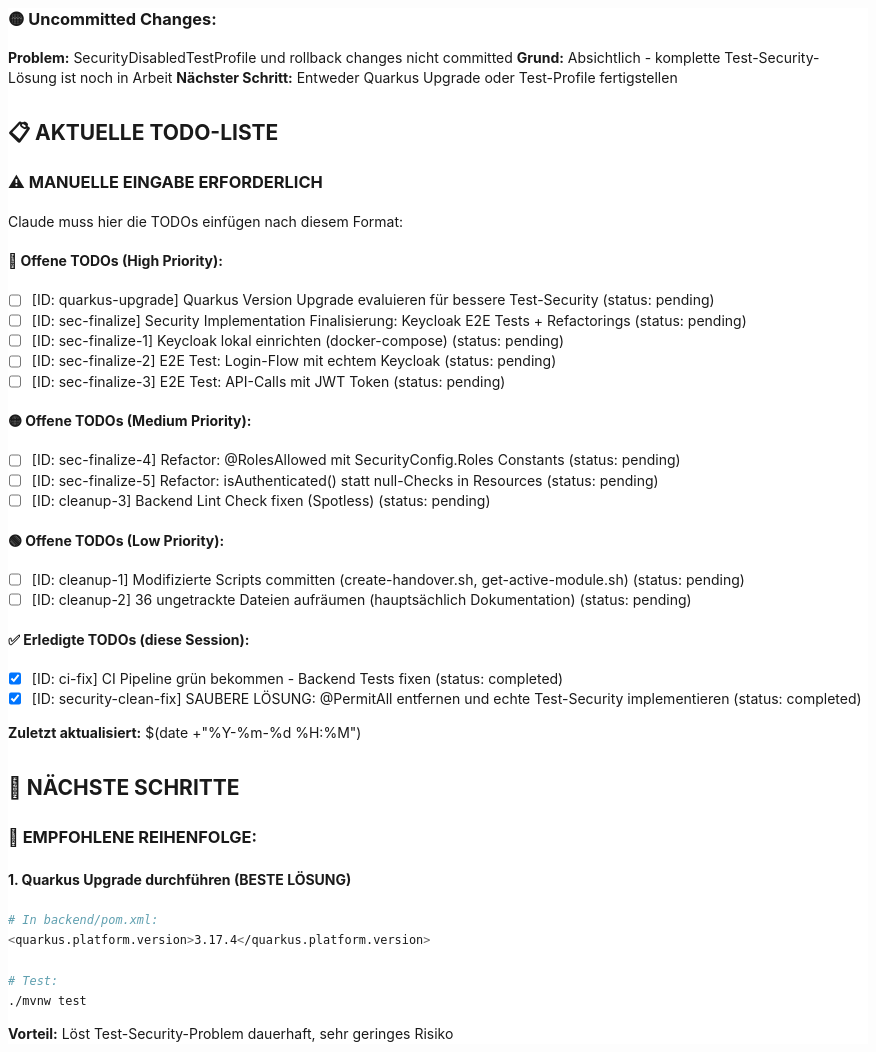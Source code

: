 ### 🟡 **Uncommitted Changes:**
**Problem:** SecurityDisabledTestProfile und rollback changes nicht committed
**Grund:** Absichtlich - komplette Test-Security-Lösung ist noch in Arbeit
**Nächster Schritt:** Entweder Quarkus Upgrade oder Test-Profile fertigstellen


## 📋 AKTUELLE TODO-LISTE

### ⚠️ MANUELLE EINGABE ERFORDERLICH
Claude muss hier die TODOs einfügen nach diesem Format:

#### 🔴 Offene TODOs (High Priority):
- [ ] [ID: quarkus-upgrade] Quarkus Version Upgrade evaluieren für bessere Test-Security (status: pending)
- [ ] [ID: sec-finalize] Security Implementation Finalisierung: Keycloak E2E Tests + Refactorings (status: pending)
- [ ] [ID: sec-finalize-1] Keycloak lokal einrichten (docker-compose) (status: pending)
- [ ] [ID: sec-finalize-2] E2E Test: Login-Flow mit echtem Keycloak (status: pending)
- [ ] [ID: sec-finalize-3] E2E Test: API-Calls mit JWT Token (status: pending)

#### 🟡 Offene TODOs (Medium Priority):
- [ ] [ID: sec-finalize-4] Refactor: @RolesAllowed mit SecurityConfig.Roles Constants (status: pending)
- [ ] [ID: sec-finalize-5] Refactor: isAuthenticated() statt null-Checks in Resources (status: pending)  
- [ ] [ID: cleanup-3] Backend Lint Check fixen (Spotless) (status: pending)

#### 🟢 Offene TODOs (Low Priority):
- [ ] [ID: cleanup-1] Modifizierte Scripts committen (create-handover.sh, get-active-module.sh) (status: pending)
- [ ] [ID: cleanup-2] 36 ungetrackte Dateien aufräumen (hauptsächlich Dokumentation) (status: pending)

#### ✅ Erledigte TODOs (diese Session):
- [x] [ID: ci-fix] CI Pipeline grün bekommen - Backend Tests fixen (status: completed)
- [x] [ID: security-clean-fix] SAUBERE LÖSUNG: @PermitAll entfernen und echte Test-Security implementieren (status: completed)

**Zuletzt aktualisiert:** $(date +"%Y-%m-%d %H:%M")

## 🔧 NÄCHSTE SCHRITTE

### 🎯 **EMPFOHLENE REIHENFOLGE:**

#### 1. **Quarkus Upgrade durchführen** (BESTE LÖSUNG)
```bash
# In backend/pom.xml:
<quarkus.platform.version>3.17.4</quarkus.platform.version>

# Test:
./mvnw test
```
**Vorteil:** Löst Test-Security-Problem dauerhaft, sehr geringes Risiko
